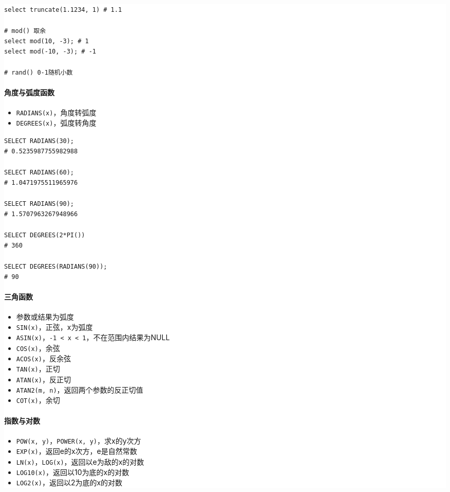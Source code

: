 ```mysql
select truncate(1.1234, 1) # 1.1

# mod() 取余
select mod(10, -3); # 1
select mod(-10, -3); # -1

# rand() 0-1随机小数
```



#### 角度与弧度函数

* `RADIANS(x)`，角度转弧度
* `DEGREES(x)`，弧度转角度

```mysql
SELECT RADIANS(30);
# 0.5235987755982988

SELECT RADIANS(60);
# 1.0471975511965976

SELECT RADIANS(90);
# 1.5707963267948966

SELECT DEGREES(2*PI())
# 360

SELECT DEGREES(RADIANS(90));
# 90
```



#### 三角函数

* 参数或结果为弧度
* `SIN(x)`，正弦，x为弧度
* `ASIN(x)`，`-1 < x < 1`，不在范围内结果为NULL
* `COS(x)`，余弦
* `ACOS(x)`，反余弦
* `TAN(x)`，正切
* `ATAN(x)`，反正切
* `ATAN2(m, n)`，返回两个参数的反正切值
* `COT(x)`，余切



#### 指数与对数

* `POW(x, y)`，`POWER(x, y)`，求x的y次方
* `EXP(x)`，返回e的x次方，e是自然常数
* `LN(x)`，`LOG(x)`，返回以e为敌的x的对数
* `LOG10(x)`，返回以10为底的x的对数
* `LOG2(x)`，返回以2为底的x的对数
